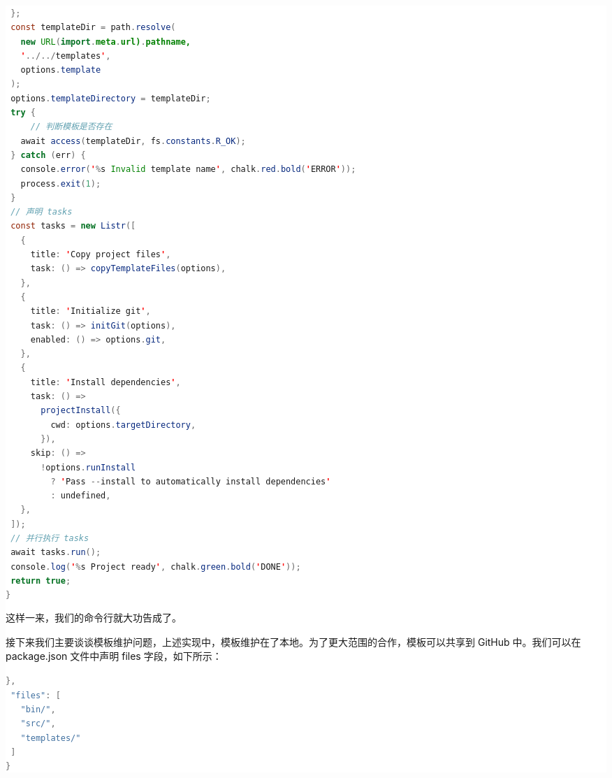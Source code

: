 ```java
 };
 const templateDir = path.resolve(
   new URL(import.meta.url).pathname,
   '../../templates',
   options.template
 );
 options.templateDirectory = templateDir;
 try {
 	 // 判断模板是否存在
   await access(templateDir, fs.constants.R_OK);
 } catch (err) {
   console.error('%s Invalid template name', chalk.red.bold('ERROR'));
   process.exit(1);
 }
 // 声明 tasks
 const tasks = new Listr([
   {
     title: 'Copy project files',
     task: () => copyTemplateFiles(options),
   },
   {
     title: 'Initialize git',
     task: () => initGit(options),
     enabled: () => options.git,
   },
   {
     title: 'Install dependencies',
     task: () =>
       projectInstall({
         cwd: options.targetDirectory,
       }),
     skip: () =>
       !options.runInstall
         ? 'Pass --install to automatically install dependencies'
         : undefined,
   },
 ]);
 // 并行执行 tasks
 await tasks.run();
 console.log('%s Project ready', chalk.green.bold('DONE'));
 return true;
}
```

这样一来，我们的命令行就大功告成了。

接下来我们主要谈谈模板维护问题，上述实现中，模板维护在了本地。为了更大范围的合作，模板可以共享到 GitHub 中。我们可以在 package.json 文件中声明 files 字段，如下所示：

```java
},
 "files": [
   "bin/",
   "src/",
   "templates/"
 ]
}
```

